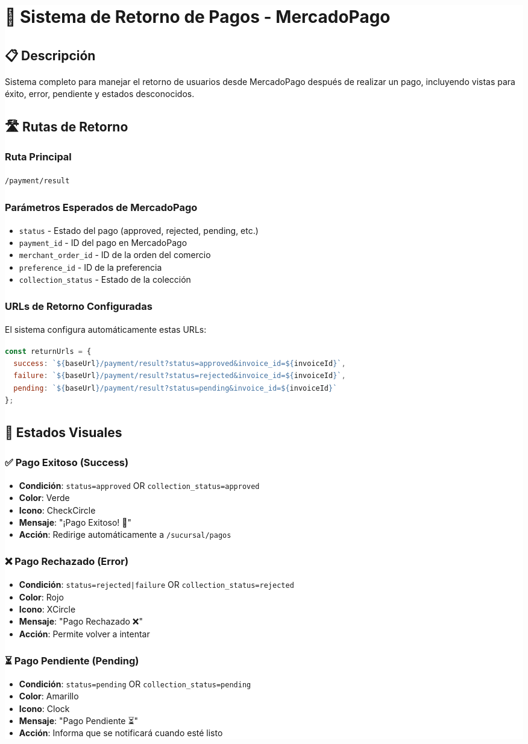 # 🔄 Sistema de Retorno de Pagos - MercadoPago

## 📋 Descripción
Sistema completo para manejar el retorno de usuarios desde MercadoPago después de realizar un pago, incluyendo vistas para éxito, error, pendiente y estados desconocidos.

## 🛣️ Rutas de Retorno

### Ruta Principal
```
/payment/result
```

### Parámetros Esperados de MercadoPago
- `status` - Estado del pago (approved, rejected, pending, etc.)
- `payment_id` - ID del pago en MercadoPago
- `merchant_order_id` - ID de la orden del comercio
- `preference_id` - ID de la preferencia
- `collection_status` - Estado de la colección

### URLs de Retorno Configuradas
El sistema configura automáticamente estas URLs:

```javascript
const returnUrls = {
  success: `${baseUrl}/payment/result?status=approved&invoice_id=${invoiceId}`,
  failure: `${baseUrl}/payment/result?status=rejected&invoice_id=${invoiceId}`,
  pending: `${baseUrl}/payment/result?status=pending&invoice_id=${invoiceId}`
};
```

## 🎨 Estados Visuales

### ✅ Pago Exitoso (Success)
- **Condición**: `status=approved` OR `collection_status=approved`
- **Color**: Verde
- **Icono**: CheckCircle
- **Mensaje**: "¡Pago Exitoso! 🎉"
- **Acción**: Redirige automáticamente a `/sucursal/pagos`

### ❌ Pago Rechazado (Error)
- **Condición**: `status=rejected|failure` OR `collection_status=rejected`
- **Color**: Rojo
- **Icono**: XCircle
- **Mensaje**: "Pago Rechazado ❌"
- **Acción**: Permite volver a intentar

### ⏳ Pago Pendiente (Pending)
- **Condición**: `status=pending` OR `collection_status=pending`
- **Color**: Amarillo
- **Icono**: Clock
- **Mensaje**: "Pago Pendiente ⏳"
- **Acción**: Informa que se notificará cuando esté listo
